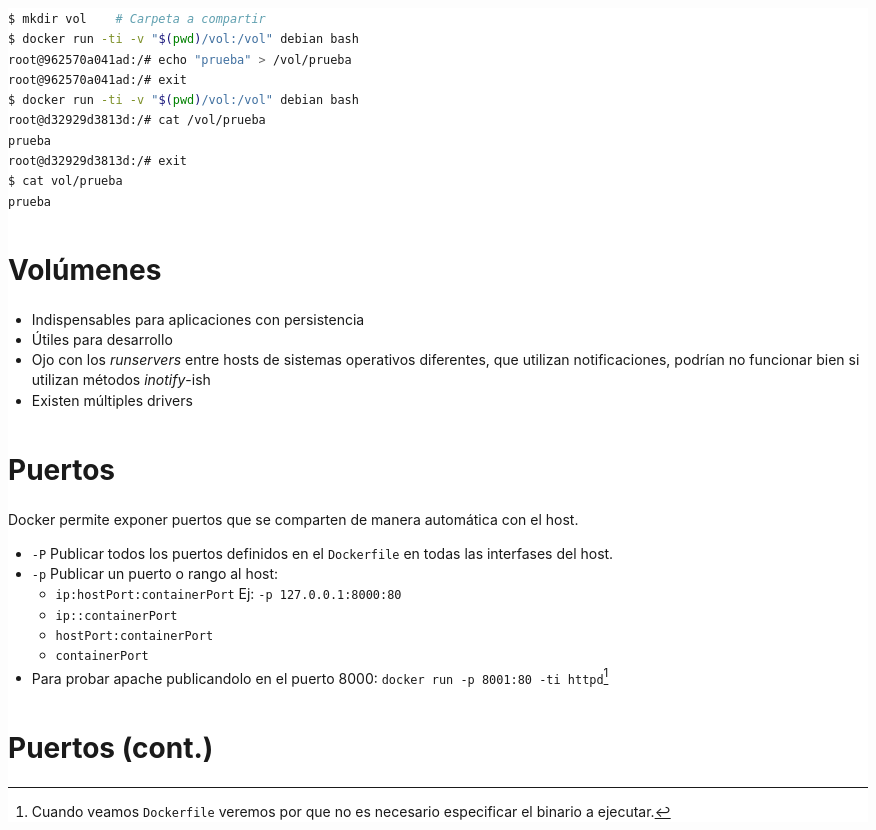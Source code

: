```bash
$ mkdir vol    # Carpeta a compartir
$ docker run -ti -v "$(pwd)/vol:/vol" debian bash
root@962570a041ad:/# echo "prueba" > /vol/prueba
root@962570a041ad:/# exit
$ docker run -ti -v "$(pwd)/vol:/vol" debian bash
root@d32929d3813d:/# cat /vol/prueba
prueba
root@d32929d3813d:/# exit
$ cat vol/prueba
prueba
```

# Volúmenes

* Indispensables para aplicaciones con persistencia
* Útiles para desarrollo
* Ojo con los *runservers* entre hosts de sistemas operativos diferentes, que utilizan notificaciones, podrían no funcionar bien si utilizan métodos *inotify*-ish
* Existen múltiples drivers


# Puertos

Docker permite exponer puertos que se comparten de manera automática con el host.

* `-P` Publicar todos los puertos definidos en el `Dockerfile` en todas las interfases del host.
* `-p` Publicar un puerto o rango al host:
    - `ip:hostPort:containerPort` Ej: `-p 127.0.0.1:8000:80`
    - `ip::containerPort`
    - `hostPort:containerPort`
    - `containerPort`
* Para probar apache publicandolo en el puerto 8000:
  `docker run -p 8001:80 -ti httpd`[^nobin]

[^nobin]: Cuando veamos `Dockerfile` veremos por que no es necesario especificar el binario a ejecutar.

# Puertos (cont.)


[^netcontainer]: [tambén existe para procesos Windows](https://blogs.msdn.microsoft.com/mvpawardprogram/2015/12/15/getting-started-with-net-and-docker/)
[^dock_support]: Se puede utilizar a través de VirtualBox, xhyve (MacOS) o HyperV (Windows)
[^*]: `-ti` en `run` indican uso de una `tty` y modo `interactivo` en vez de background.
[^versions]: Otra versión podría ser `jessie`, `stable`, `oldstable`.
[^img_dock]: Estás imagenes nos serán de utlidad cuando aprendamos a usar `Dockerfiles`
[^random_name]: Así evitando la generación uno aleatorio (Ej: **`crazy_einstein`**)
[^whydot]: El . define el directorio actual dónde se buscará el `Dockerfile`
[^nameproy]: Lo utiliza para los `--name`
